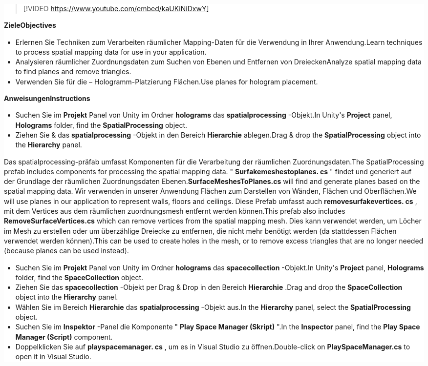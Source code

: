 >[!VIDEO https://www.youtube.com/embed/kaUKiNiDxwY]

<span data-ttu-id="4105a-270">**Ziele**</span><span class="sxs-lookup"><span data-stu-id="4105a-270">**Objectives**</span></span>

* <span data-ttu-id="4105a-271">Erlernen Sie Techniken zum Verarbeiten räumlicher Mapping-Daten für die Verwendung in Ihrer Anwendung.</span><span class="sxs-lookup"><span data-stu-id="4105a-271">Learn techniques to process spatial mapping data for use in your application.</span></span>
* <span data-ttu-id="4105a-272">Analysieren räumlicher Zuordnungsdaten zum Suchen von Ebenen und Entfernen von Dreiecken</span><span class="sxs-lookup"><span data-stu-id="4105a-272">Analyze spatial mapping data to find planes and remove triangles.</span></span>
* <span data-ttu-id="4105a-273">Verwenden Sie für die – Hologramm-Platzierung Flächen.</span><span class="sxs-lookup"><span data-stu-id="4105a-273">Use planes for hologram placement.</span></span>

<span data-ttu-id="4105a-274">**Anweisungen**</span><span class="sxs-lookup"><span data-stu-id="4105a-274">**Instructions**</span></span>

* <span data-ttu-id="4105a-275">Suchen Sie im **Projekt** Panel von Unity im Ordner **holograms** das **spatialprocessing** -Objekt.</span><span class="sxs-lookup"><span data-stu-id="4105a-275">In Unity's **Project** panel, **Holograms** folder, find the **SpatialProcessing** object.</span></span>
* <span data-ttu-id="4105a-276">Ziehen Sie & das **spatialprocessing** -Objekt in den Bereich **Hierarchie** ablegen.</span><span class="sxs-lookup"><span data-stu-id="4105a-276">Drag & drop the **SpatialProcessing** object into the **Hierarchy** panel.</span></span>

<span data-ttu-id="4105a-277">Das spatialprocessing-präfab umfasst Komponenten für die Verarbeitung der räumlichen Zuordnungsdaten.</span><span class="sxs-lookup"><span data-stu-id="4105a-277">The SpatialProcessing prefab includes components for processing the spatial mapping data.</span></span> <span data-ttu-id="4105a-278">" **Surfakemeshestoplanes. cs** " findet und generiert auf der Grundlage der räumlichen Zuordnungsdaten Ebenen.</span><span class="sxs-lookup"><span data-stu-id="4105a-278">**SurfaceMeshesToPlanes.cs** will find and generate planes based on the spatial mapping data.</span></span> <span data-ttu-id="4105a-279">Wir verwenden in unserer Anwendung Flächen zum Darstellen von Wänden, Flächen und Oberflächen.</span><span class="sxs-lookup"><span data-stu-id="4105a-279">We will use planes in our application to represent walls, floors and ceilings.</span></span> <span data-ttu-id="4105a-280">Diese Prefab umfasst auch **removesurfakevertices. cs** , mit dem Vertices aus dem räumlichen zuordnungsmesh entfernt werden können.</span><span class="sxs-lookup"><span data-stu-id="4105a-280">This prefab also includes **RemoveSurfaceVertices.cs** which can remove vertices from the spatial mapping mesh.</span></span> <span data-ttu-id="4105a-281">Dies kann verwendet werden, um Löcher im Mesh zu erstellen oder um überzählige Dreiecke zu entfernen, die nicht mehr benötigt werden (da stattdessen Flächen verwendet werden können).</span><span class="sxs-lookup"><span data-stu-id="4105a-281">This can be used to create holes in the mesh, or to remove excess triangles that are no longer needed (because planes can be used instead).</span></span>

* <span data-ttu-id="4105a-282">Suchen Sie im **Projekt** Panel von Unity im Ordner **holograms** das **spacecollection** -Objekt.</span><span class="sxs-lookup"><span data-stu-id="4105a-282">In Unity's **Project** panel, **Holograms** folder, find the **SpaceCollection** object.</span></span>
* <span data-ttu-id="4105a-283">Ziehen Sie das **spacecollection** -Objekt per Drag & Drop in den Bereich **Hierarchie** .</span><span class="sxs-lookup"><span data-stu-id="4105a-283">Drag and drop the **SpaceCollection** object into the **Hierarchy** panel.</span></span>
* <span data-ttu-id="4105a-284">Wählen Sie im Bereich **Hierarchie** das **spatialprocessing** -Objekt aus.</span><span class="sxs-lookup"><span data-stu-id="4105a-284">In the **Hierarchy** panel, select the **SpatialProcessing** object.</span></span>
* <span data-ttu-id="4105a-285">Suchen Sie im **Inspektor** -Panel die Komponente " **Play Space Manager (Skript)** ".</span><span class="sxs-lookup"><span data-stu-id="4105a-285">In the **Inspector** panel, find the **Play Space Manager (Script)** component.</span></span>
* <span data-ttu-id="4105a-286">Doppelklicken Sie auf **playspacemanager. cs** , um es in Visual Studio zu öffnen.</span><span class="sxs-lookup"><span data-stu-id="4105a-286">Double-click on **PlaySpaceManager.cs** to open it in Visual Studio.</span></span>
